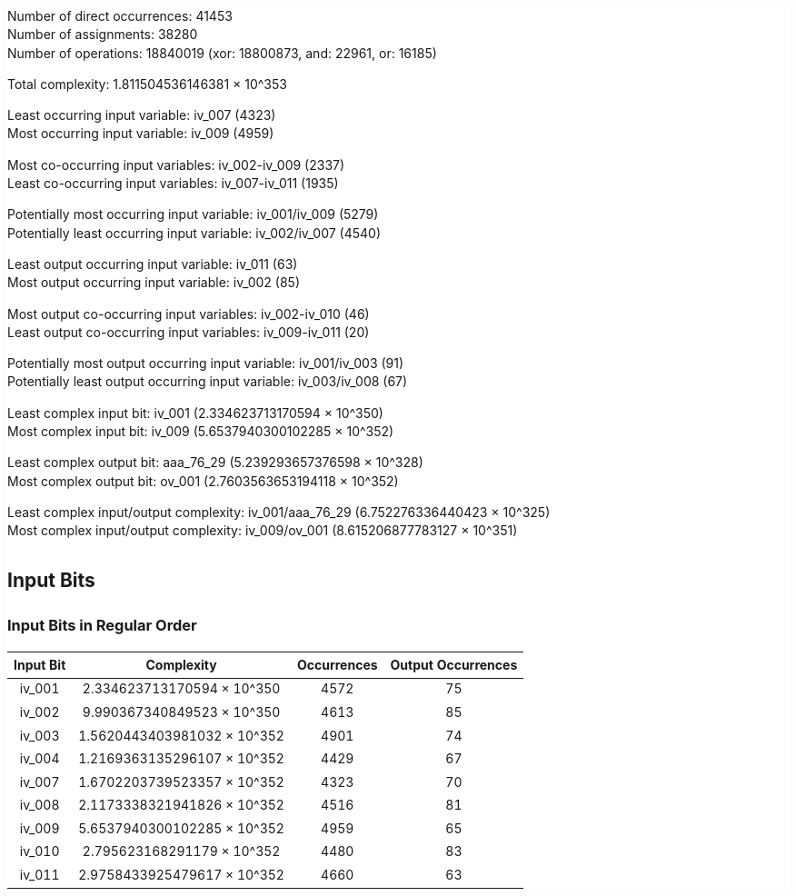 Number of direct occurrences: 41453  
Number of assignments: 38280  
Number of operations: 18840019
(xor: 18800873,
and: 22961,
or: 16185)

Total complexity: 1.811504536146381 × 10^353

Least occurring input variable: iv_007 (4323)  
Most occurring input variable: iv_009 (4959)

Most co-occurring input variables: iv_002-iv_009 (2337)  
Least co-occurring input variables: iv_007-iv_011 (1935)

Potentially most occurring input variable: iv_001/iv_009 (5279)  
Potentially least occurring input variable: iv_002/iv_007 (4540)

Least output occurring input variable: iv_011 (63)  
Most output occurring input variable: iv_002 (85)

Most output co-occurring input variables: iv_002-iv_010 (46)  
Least output co-occurring input variables: iv_009-iv_011 (20)

Potentially most output occurring input variable: iv_001/iv_003 (91)  
Potentially least output occurring input variable: iv_003/iv_008 (67)

Least complex input bit: iv_001 (2.334623713170594 × 10^350)  
Most complex input bit: iv_009 (5.6537940300102285 × 10^352)

Least complex output bit: aaa_76_29 (5.239293657376598 × 10^328)  
Most complex output bit: ov_001 (2.7603563653194118 × 10^352)

Least complex input/output complexity: iv_001/aaa_76_29 (6.752276336440423 × 10^325)  
Most complex input/output complexity: iv_009/ov_001 (8.615206877783127 × 10^351)

## Input Bits

### Input Bits in Regular Order

| Input Bit | Complexity | Occurrences | Output Occurrences |
|:---------:|:----------:|:-----------:|:------------------:|
| iv_001 | 2.334623713170594 × 10^350 | 4572 | 75 |
| iv_002 | 9.990367340849523 × 10^350 | 4613 | 85 |
| iv_003 | 1.5620443403981032 × 10^352 | 4901 | 74 |
| iv_004 | 1.2169363135296107 × 10^352 | 4429 | 67 |
| iv_007 | 1.6702203739523357 × 10^352 | 4323 | 70 |
| iv_008 | 2.1173338321941826 × 10^352 | 4516 | 81 |
| iv_009 | 5.6537940300102285 × 10^352 | 4959 | 65 |
| iv_010 | 2.795623168291179 × 10^352 | 4480 | 83 |
| iv_011 | 2.9758433925479617 × 10^352 | 4660 | 63 |
